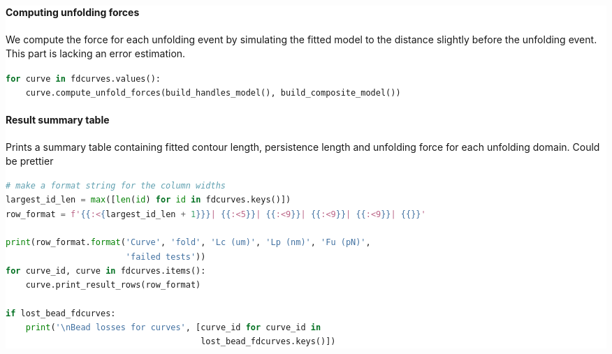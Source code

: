 #### Computing unfolding forces
We compute the force for each unfolding event by simulating the fitted model to the distance slightly before the unfolding event. This part is lacking an error estimation.

```python
for curve in fdcurves.values():
    curve.compute_unfold_forces(build_handles_model(), build_composite_model())
```

#### Result summary table
Prints a summary table containing fitted contour length, persistence length and unfolding force for each unfolding domain. Could be prettier

```python
# make a format string for the column widths
largest_id_len = max([len(id) for id in fdcurves.keys()])
row_format = f'{{:<{largest_id_len + 1}}}| {{:<5}}| {{:<9}}| {{:<9}}| {{:<9}}| {{}}'

print(row_format.format('Curve', 'fold', 'Lc (um)', 'Lp (nm)', 'Fu (pN)',
                        'failed tests'))
for curve_id, curve in fdcurves.items():
    curve.print_result_rows(row_format)

if lost_bead_fdcurves:
    print('\nBead losses for curves', [curve_id for curve_id in
                                       lost_bead_fdcurves.keys()])
```

```python

```
